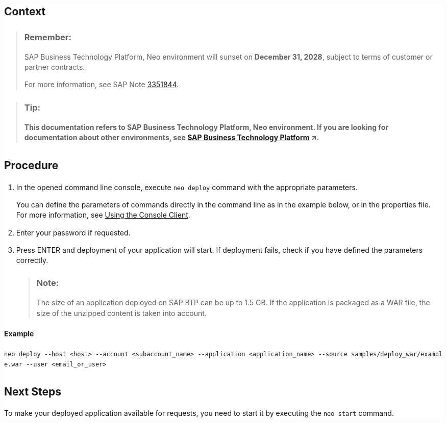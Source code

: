 

## Context

> ### Remember:  
> SAP Business Technology Platform, Neo environment will sunset on **December 31, 2028**, subject to terms of customer or partner contracts.
> 
> For more information, see SAP Note [3351844](https://launchpad.support.sap.com/#/notes/3351844).

> ### Tip:  
> **This documentation refers to SAP Business Technology Platform, Neo environment. If you are looking for documentation about other environments, see [SAP Business Technology Platform](https://help.sap.com/viewer/65de2977205c403bbc107264b8eccf4b/Cloud/en-US/6a2c1ab5a31b4ed9a2ce17a5329e1dd8.html "SAP Business Technology Platform (SAP BTP) is an integrated offering comprised of four technology portfolios: database and data management, application development and integration, analytics, and intelligent technologies. The platform offers users the ability to turn data into business value, compose end-to-end business processes, and build and extend SAP applications quickly.") :arrow_upper_right:.**



## Procedure

1.  In the opened command line console, execute `neo deploy` command with the appropriate parameters.

    You can define the parameters of commands directly in the command line as in the example below, or in the properties file. For more information, see [Using the Console Client](../50-administration-and-ops-neo/using-the-console-client-8900b22.md).

2.  Enter your password if requested.

3.  Press ENTER and deployment of your application will start. If deployment fails, check if you have defined the parameters correctly.

    > ### Note:  
    > The size of an application deployed on SAP BTP can be up to 1.5 GB. If the application is packaged as a WAR file, the size of the unzipped content is taken into account.




#### Example

```
neo deploy --host <host> --account <subaccount_name> --application <application_name> --source samples/deploy_war/example.war --user <email_or_user>  
```



<a name="copy437d16fbdbfb4b20907c4f561486bd33__postreq_N1005A_N10016_N10001"/>

## Next Steps

To make your deployed application available for requests, you need to start it by executing the `neo start` command.
